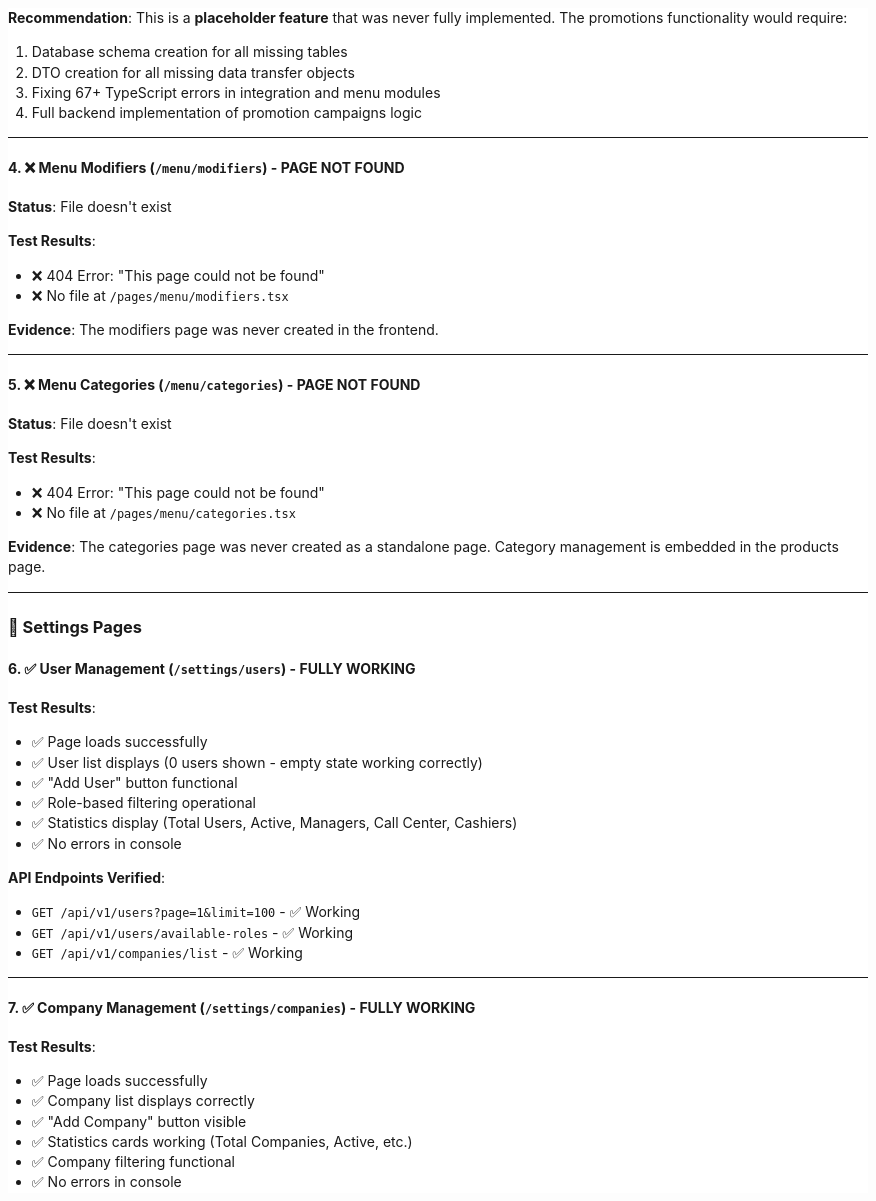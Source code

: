 **Recommendation**: This is a **placeholder feature** that was never fully implemented. The promotions functionality would require:
1. Database schema creation for all missing tables
2. DTO creation for all missing data transfer objects
3. Fixing 67+ TypeScript errors in integration and menu modules
4. Full backend implementation of promotion campaigns logic

---

#### 4. ❌ Menu Modifiers (`/menu/modifiers`) - **PAGE NOT FOUND**
**Status**: File doesn't exist

**Test Results**:
- ❌ 404 Error: "This page could not be found"
- ❌ No file at `/pages/menu/modifiers.tsx`

**Evidence**: The modifiers page was never created in the frontend.

---

#### 5. ❌ Menu Categories (`/menu/categories`) - **PAGE NOT FOUND**
**Status**: File doesn't exist

**Test Results**:
- ❌ 404 Error: "This page could not be found"
- ❌ No file at `/pages/menu/categories.tsx`

**Evidence**: The categories page was never created as a standalone page. Category management is embedded in the products page.

---

### 👥 Settings Pages

#### 6. ✅ User Management (`/settings/users`) - **FULLY WORKING**
**Test Results**:
- ✅ Page loads successfully
- ✅ User list displays (0 users shown - empty state working correctly)
- ✅ "Add User" button functional
- ✅ Role-based filtering operational
- ✅ Statistics display (Total Users, Active, Managers, Call Center, Cashiers)
- ✅ No errors in console

**API Endpoints Verified**:
- `GET /api/v1/users?page=1&limit=100` - ✅ Working
- `GET /api/v1/users/available-roles` - ✅ Working
- `GET /api/v1/companies/list` - ✅ Working

---

#### 7. ✅ Company Management (`/settings/companies`) - **FULLY WORKING**
**Test Results**:
- ✅ Page loads successfully
- ✅ Company list displays correctly
- ✅ "Add Company" button visible
- ✅ Statistics cards working (Total Companies, Active, etc.)
- ✅ Company filtering functional
- ✅ No errors in console
